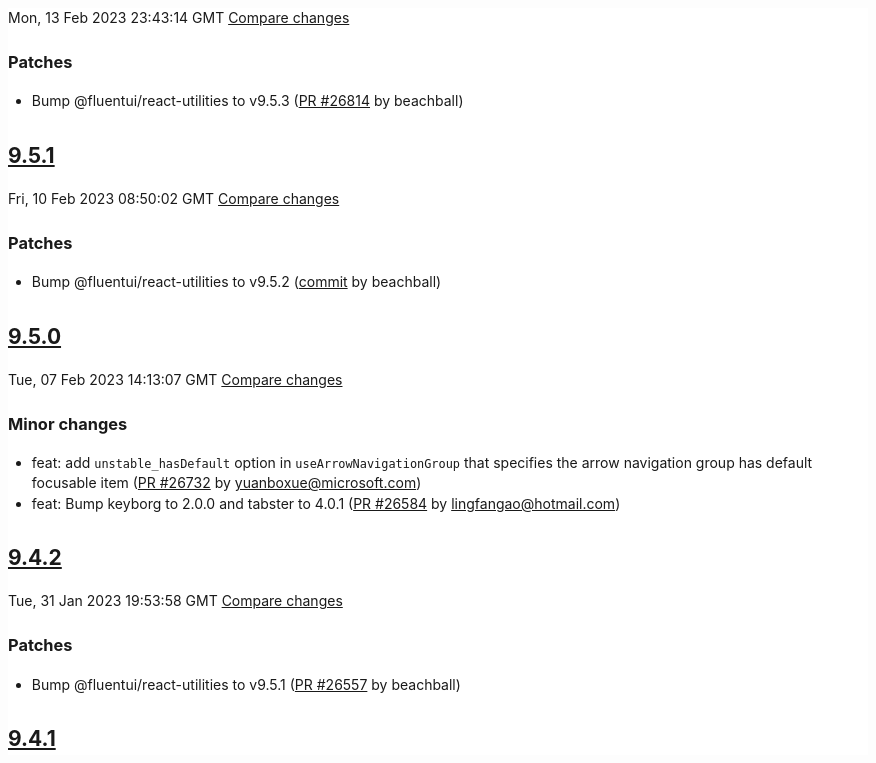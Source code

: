 Mon, 13 Feb 2023 23:43:14 GMT 
[Compare changes](https://github.com/microsoft/fluentui/compare/@fluentui/react-tabster_v9.5.1..@fluentui/react-tabster_v9.5.2)

### Patches

- Bump @fluentui/react-utilities to v9.5.3 ([PR #26814](https://github.com/microsoft/fluentui/pull/26814) by beachball)

## [9.5.1](https://github.com/microsoft/fluentui/tree/@fluentui/react-tabster_v9.5.1)

Fri, 10 Feb 2023 08:50:02 GMT 
[Compare changes](https://github.com/microsoft/fluentui/compare/@fluentui/react-tabster_v9.5.0..@fluentui/react-tabster_v9.5.1)

### Patches

- Bump @fluentui/react-utilities to v9.5.2 ([commit](https://github.com/microsoft/fluentui/commit/cc62f050f8231e8f21a2cf7dddf33003e0ba3931) by beachball)

## [9.5.0](https://github.com/microsoft/fluentui/tree/@fluentui/react-tabster_v9.5.0)

Tue, 07 Feb 2023 14:13:07 GMT 
[Compare changes](https://github.com/microsoft/fluentui/compare/@fluentui/react-tabster_v9.4.2..@fluentui/react-tabster_v9.5.0)

### Minor changes

- feat: add `unstable_hasDefault` option in `useArrowNavigationGroup` that specifies the arrow navigation group has default focusable item ([PR #26732](https://github.com/microsoft/fluentui/pull/26732) by yuanboxue@microsoft.com)
- feat: Bump keyborg to 2.0.0 and tabster to 4.0.1 ([PR #26584](https://github.com/microsoft/fluentui/pull/26584) by lingfangao@hotmail.com)

## [9.4.2](https://github.com/microsoft/fluentui/tree/@fluentui/react-tabster_v9.4.2)

Tue, 31 Jan 2023 19:53:58 GMT 
[Compare changes](https://github.com/microsoft/fluentui/compare/@fluentui/react-tabster_v9.4.1..@fluentui/react-tabster_v9.4.2)

### Patches

- Bump @fluentui/react-utilities to v9.5.1 ([PR #26557](https://github.com/microsoft/fluentui/pull/26557) by beachball)

## [9.4.1](https://github.com/microsoft/fluentui/tree/@fluentui/react-tabster_v9.4.1)
